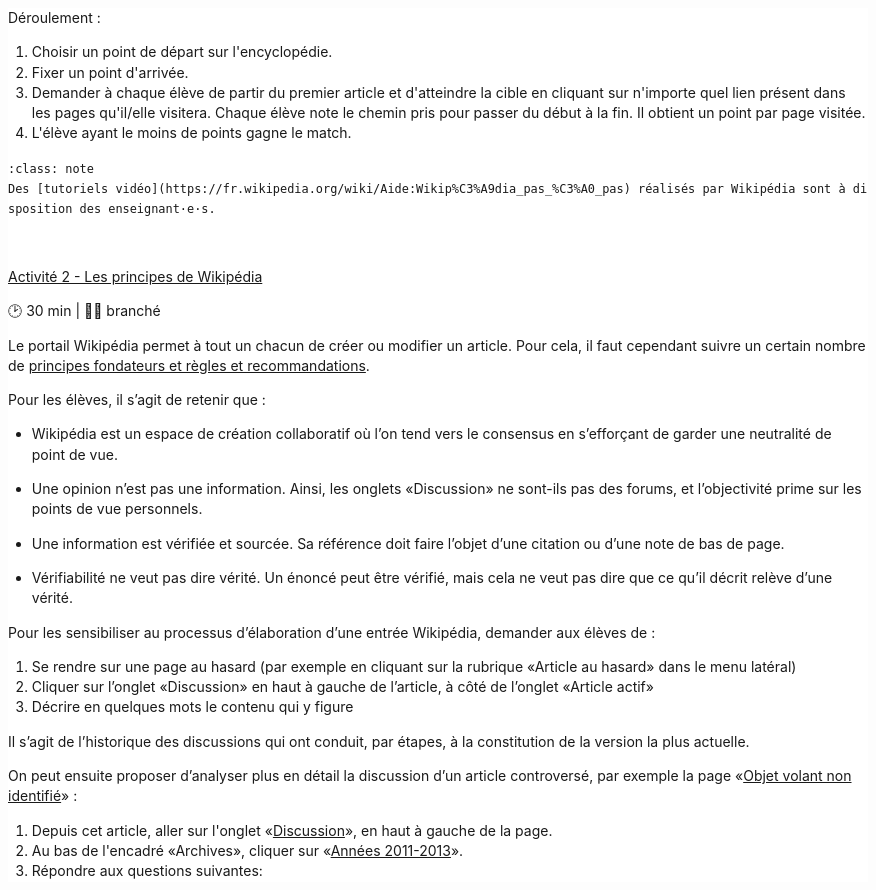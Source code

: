 
Déroulement : 

1. Choisir un point de départ sur l'encyclopédie.
2. Fixer un point d'arrivée.
3. Demander à chaque élève de partir du premier article  et d'atteindre la cible en cliquant sur n'importe quel lien présent dans les pages qu'il/elle visitera. Chaque élève note le chemin pris pour  passer du début à la fin. Il obtient un point par page visitée.
4. L'élève ayant le moins de points gagne le match.

```{admonition} Note
:class: note
Des [tutoriels vidéo](https://fr.wikipedia.org/wiki/Aide:Wikip%C3%A9dia_pas_%C3%A0_pas) réalisés par Wikipédia sont à disposition des enseignant·e·s.
```

<br>

<u>Activité 2 - Les principes de Wikipédia</u>

🕑 30 min | 👩‍💻 branché

Le portail Wikipédia permet à tout un chacun de créer ou modifier un article. Pour cela, il faut cependant suivre un certain nombre de [principes fondateurs et règles et recommandations](https://fr.wikipedia.org/wiki/Wikip%C3%A9dia:Liste_des_r%C3%A8gles_et_recommandations). 

Pour les élèves, il s’agit de retenir que :

* Wikipédia est un espace de création collaboratif où l’on tend vers le consensus en s’efforçant de garder une neutralité de point de vue.

* Une opinion n’est pas une information. Ainsi, les onglets «Discussion» ne sont-ils pas des forums, et l’objectivité prime sur les points de vue personnels.

* Une information est vérifiée et sourcée. Sa référence doit faire l’objet d’une citation ou d’une note de bas de page.

* Vérifiabilité ne veut pas dire vérité. Un énoncé peut être vérifié, mais cela ne veut pas dire que ce qu’il décrit relève d’une vérité.

Pour les sensibiliser au processus d’élaboration d’une entrée Wikipédia, demander aux élèves de :

1. Se rendre sur une page au hasard (par exemple en cliquant sur la rubrique «Article au hasard» dans le menu latéral)
2. Cliquer sur l’onglet «Discussion» en haut à gauche de l’article, à côté de l’onglet «Article actif» 
3. Décrire en quelques mots le contenu qui y figure

Il s’agit de l’historique des discussions qui ont conduit, par étapes, à la constitution de la version la plus actuelle.

On peut ensuite proposer d’analyser plus en détail la discussion d’un article controversé, par exemple la page «[Objet volant non identifié](https://fr.wikipedia.org/wiki/Objet_volant_non_identifié)» :

1. Depuis cet article, aller sur l'onglet «[Discussion](https://fr.wikipedia.org/wiki/Discussion:Objet_volant_non_identifié)», en haut à gauche de la page.
2. Au bas de l'encadré «Archives», cliquer sur «[Années 2011-2013](https://fr.wikipedia.org/wiki/Discussion:Objet_volant_non_identifié/Archive_5)».
3. Répondre aux questions suivantes:
